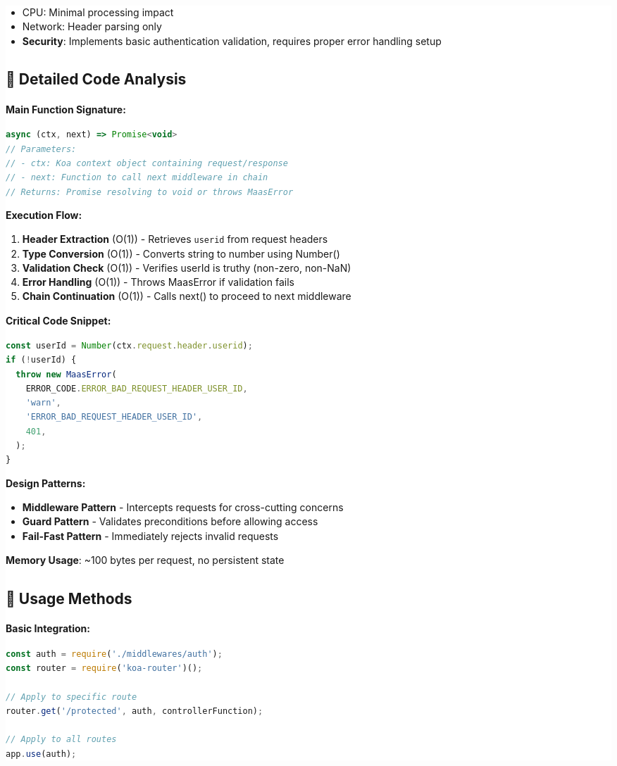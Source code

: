   - CPU: Minimal processing impact
  - Network: Header parsing only
- **Security**: Implements basic authentication validation, requires proper error handling setup

## 📝 Detailed Code Analysis
**Main Function Signature:**
```javascript
async (ctx, next) => Promise<void>
// Parameters:
// - ctx: Koa context object containing request/response
// - next: Function to call next middleware in chain
// Returns: Promise resolving to void or throws MaasError
```

**Execution Flow:**
1. **Header Extraction** (O(1)) - Retrieves `userid` from request headers
2. **Type Conversion** (O(1)) - Converts string to number using Number()
3. **Validation Check** (O(1)) - Verifies userId is truthy (non-zero, non-NaN)
4. **Error Handling** (O(1)) - Throws MaasError if validation fails
5. **Chain Continuation** (O(1)) - Calls next() to proceed to next middleware

**Critical Code Snippet:**
```javascript
const userId = Number(ctx.request.header.userid);
if (!userId) {
  throw new MaasError(
    ERROR_CODE.ERROR_BAD_REQUEST_HEADER_USER_ID,
    'warn',
    'ERROR_BAD_REQUEST_HEADER_USER_ID',
    401,
  );
}
```

**Design Patterns:**
- **Middleware Pattern** - Intercepts requests for cross-cutting concerns
- **Guard Pattern** - Validates preconditions before allowing access
- **Fail-Fast Pattern** - Immediately rejects invalid requests

**Memory Usage**: ~100 bytes per request, no persistent state

## 🚀 Usage Methods
**Basic Integration:**
```javascript
const auth = require('./middlewares/auth');
const router = require('koa-router')();

// Apply to specific route
router.get('/protected', auth, controllerFunction);

// Apply to all routes
app.use(auth);
```
